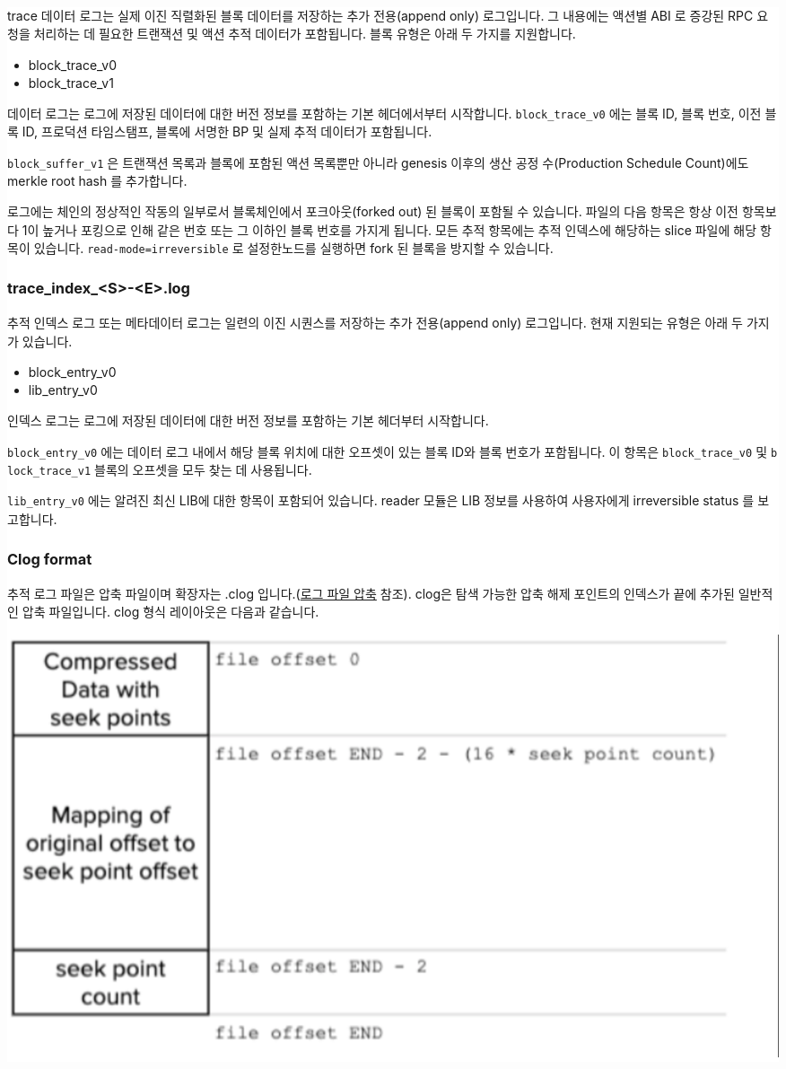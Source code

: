 trace 데이터 로그는 실제 이진 직렬화된 블록 데이터를 저장하는 추가 전용(append only) 로그입니다. 그 내용에는 액션별 ABI 로 증강된 RPC 요청을 처리하는 데 필요한 트랜잭션 및 액션 추적 데이터가 포함됩니다. 블록 유형은 아래 두 가지를 지원합니다.

* block\_trace\_v0
* block\_trace\_v1

데이터 로그는 로그에 저장된 데이터에 대한 버전 정보를 포함하는 기본 헤더에서부터 시작합니다. `block_trace_v0` 에는 블록 ID, 블록 번호, 이전 블록 ID, 프로덕션 타임스탬프, 블록에 서명한 BP 및 실제 추적 데이터가 포함됩니다.

`block_suffer_v1` 은 트랜잭션 목록과 블록에 포함된 액션 목록뿐만 아니라 genesis 이후의 생산 공정 수(Production Schedule Count)에도 merkle root hash 를 추가합니다.

로그에는 체인의 정상적인 작동의 일부로서 블록체인에서 포크아웃(forked out) 된 블록이 포함될 수 있습니다. 파일의 다음 항목은 항상 이전 항목보다 1이 높거나 포킹으로 인해 같은 번호 또는 그 이하인 블록 번호를 가지게 됩니다. 모든 추적 항목에는 추적 인덱스에 해당하는 slice 파일에 해당 항목이 있습니다. `read-mode=irreversible` 로 설정한노드를 실행하면 fork 된 블록을 방지할 수 있습니다.

### trace\_index\_\<S>-\<E>.log

추적 인덱스 로그 또는 메타데이터 로그는 일련의 이진 시퀀스를 저장하는 추가 전용(append only) 로그입니다. 현재 지원되는 유형은 아래 두 가지가 있습니다.

* block\_entry\_v0
* lib\_entry\_v0

인덱스 로그는 로그에 저장된 데이터에 대한 버전 정보를 포함하는 기본 헤더부터 시작합니다.&#x20;

`block_entry_v0` 에는 데이터 로그 내에서 해당 블록 위치에 대한 오프셋이 있는 블록 ID와 블록 번호가 포함됩니다. 이 항목은 `block_trace_v0` 및 `block_trace_v1` 블록의 오프셋을 모두 찾는 데 사용됩니다.

`lib_entry_v0` 에는 알려진 최신 LIB에 대한 항목이 포함되어 있습니다. reader 모듈은 LIB 정보를 사용하여 사용자에게 irreversible status 를 보고합니다.

### Clog format

추적 로그 파일은 압축 파일이며 확장자는 .clog 입니다.([로그 파일 압축](https://developers.eos.io/manuals/eos/latest/nodeos/plugins/trace\_api\_plugin/index/#compression-of-log-files) 참조). clog은 탐색 가능한 압축 해제 포인트의 인덱스가 끝에 추가된 일반적인 압축 파일입니다. clog 형식 레이아웃은 다음과 같습니다.

![](<../../../.gitbook/assets/image (1) (1).png>)
